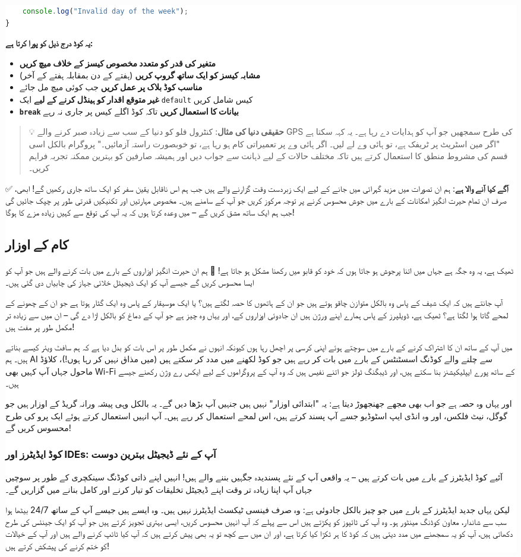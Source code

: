 ```javascript
    console.log("Invalid day of the week");
}
```

**یہ کوڈ درج ذیل کو پورا کرتا ہے:**
- **متغیر کی قدر کو متعدد مخصوص کیسز کے خلاف میچ کریں**
- **مشابہ کیسز کو ایک ساتھ گروپ کریں** (ہفتے کے دن بمقابلہ ہفتے کے آخر)
- **مناسب کوڈ بلاک پر عمل کریں** جب کوئی میچ مل جائے
- **غیر متوقع اقدار کو ہینڈل کرنے کے لیے** ایک `default` کیس شامل کریں
- **`break` بیانات کا استعمال کریں** تاکہ کوڈ اگلے کیس پر جاری نہ رہے

> 💡 **حقیقی دنیا کی مثال**: کنٹرول فلو کو دنیا کے سب سے زیادہ صبر کرنے والے GPS کی طرح سمجھیں جو آپ کو ہدایات دے رہا ہے۔ یہ کہہ سکتا ہے "اگر مین اسٹریٹ پر ٹریفک ہے، تو ہائی وے لے لیں۔ اگر ہائی وے پر تعمیراتی کام ہو رہا ہے، تو خوبصورت راستہ آزمائیں۔" پروگرام بالکل اسی قسم کی مشروط منطق کا استعمال کرتے ہیں تاکہ مختلف حالات کے لیے ذہانت سے جواب دیں اور ہمیشہ صارفین کو بہترین ممکنہ تجربہ فراہم کریں۔

✅ **آگے کیا آنے والا ہے**: ہم ان تصورات میں مزید گہرائی میں جانے کے لیے ایک زبردست وقت گزارنے والے ہیں جب ہم اس ناقابل یقین سفر کو ایک ساتھ جاری رکھیں گے! ابھی، صرف ان تمام حیرت انگیز امکانات کے بارے میں جوش محسوس کرنے پر توجہ مرکوز کریں جو آپ کے سامنے ہیں۔ مخصوص مہارتیں اور تکنیکیں قدرتی طور پر چپک جائیں گی جب ہم ایک ساتھ مشق کریں گے – میں وعدہ کرتا ہوں کہ یہ آپ کی توقع سے کہیں زیادہ مزے کا ہوگا!

## کام کے اوزار

ٹھیک ہے، یہ وہ جگہ ہے جہاں میں اتنا پرجوش ہو جاتا ہوں کہ خود کو قابو میں رکھنا مشکل ہو جاتا ہے! 🚀 ہم ان حیرت انگیز اوزاروں کے بارے میں بات کرنے والے ہیں جو آپ کو ایسا محسوس کریں گے جیسے آپ کو ایک ڈیجیٹل خلائی جہاز کی چابیاں دی گئی ہیں۔

آپ جانتے ہیں کہ ایک شیف کے پاس وہ بالکل متوازن چاقو ہوتے ہیں جو ان کے ہاتھوں کا حصہ لگتے ہیں؟ یا ایک موسیقار کے پاس وہ ایک گٹار ہوتا ہے جو ان کے چھونے کے لمحے گاتا ہوا لگتا ہے؟ ٹھیک ہے، ڈویلپرز کے پاس ہمارے اپنے ورژن ہیں ان جادوئی اوزاروں کے، اور یہاں وہ چیز ہے جو آپ کے دماغ کو بالکل اڑا دے گی – ان میں سے زیادہ تر مکمل طور پر مفت ہیں!

میں آپ کے ساتھ ان کا اشتراک کرنے کے بارے میں سوچتے ہوئے اپنی کرسی پر اچھل رہا ہوں کیونکہ انہوں نے مکمل طور پر اس بات کو بدل دیا ہے کہ ہم سافٹ ویئر کیسے بناتے ہیں۔ ہم AI سے چلنے والے کوڈنگ اسسٹنٹس کے بارے میں بات کر رہے ہیں جو کوڈ لکھنے میں مدد کر سکتے ہیں (میں مذاق نہیں کر رہا ہوں!)، کلاؤڈ ماحول جہاں آپ کہیں بھی Wi-Fi کے ساتھ پورے ایپلیکیشنز بنا سکتے ہیں، اور ڈیبگنگ ٹولز جو اتنے نفیس ہیں کہ وہ آپ کے پروگراموں کے لیے ایکس رے وژن رکھنے جیسے ہیں۔

اور یہاں وہ حصہ ہے جو اب بھی مجھے جھنجھوڑ دیتا ہے: یہ "ابتدائی اوزار" نہیں ہیں جنہیں آپ بڑھا دیں گے۔ یہ بالکل وہی پیشہ ورانہ گریڈ کے اوزار ہیں جو گوگل، نیٹ فلکس، اور وہ انڈی ایپ اسٹوڈیو جسے آپ پسند کرتے ہیں، اس لمحے استعمال کر رہے ہیں۔ آپ انہیں استعمال کرتے ہوئے ایک پرو کی طرح محسوس کریں گے!

### کوڈ ایڈیٹرز اور IDEs: آپ کے نئے ڈیجیٹل بہترین دوست

آئیے کوڈ ایڈیٹرز کے بارے میں بات کرتے ہیں – یہ واقعی آپ کے نئے پسندیدہ جگہیں بننے والے ہیں! انہیں اپنے ذاتی کوڈنگ سینکچری کے طور پر سوچیں جہاں آپ اپنا زیادہ تر وقت اپنے ڈیجیٹل تخلیقات کو تیار کرنے اور کامل بنانے میں گزاریں گے۔

لیکن یہاں جدید ایڈیٹرز کے بارے میں جو چیز بالکل جادوئی ہے: وہ صرف فینسی ٹیکسٹ ایڈیٹرز نہیں ہیں۔ وہ ایسے ہیں جیسے آپ کے ساتھ 24/7 بیٹھا ہوا سب سے شاندار، معاون کوڈنگ مینٹور ہو۔ وہ آپ کی ٹائپوز کو پکڑتے ہیں اس سے پہلے کہ آپ انہیں محسوس کریں، ایسی بہتری تجویز کرتے ہیں جو آپ کو ایک جینئس کی طرح دکھاتی ہیں، آپ کو یہ سمجھنے میں مدد دیتی ہیں کہ کوڈ کا ہر ٹکڑا کیا کرتا ہے، اور ان میں سے کچھ تو یہ بھی پیش کرتے ہیں کہ آپ کیا ٹائپ کرنے والے ہیں اور آپ کے خیالات کو ختم کرنے کی پیشکش کرتے ہیں!
